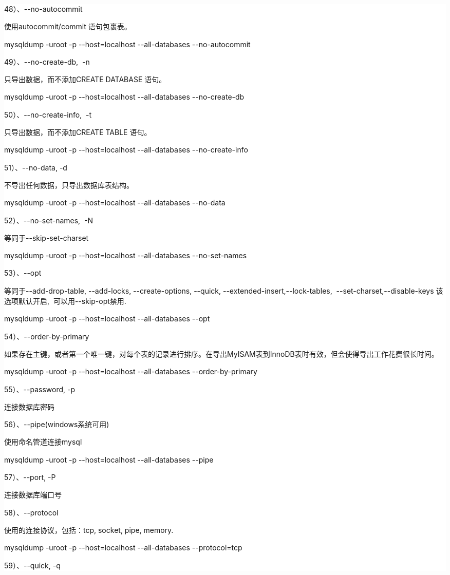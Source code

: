 48）、--no-autocommit

使用autocommit/commit 语句包裹表。

mysqldump -uroot -p --host=localhost --all-databases --no-autocommit

49）、--no-create-db,  -n

只导出数据，而不添加CREATE DATABASE 语句。

mysqldump -uroot -p --host=localhost --all-databases --no-create-db

50）、--no-create-info,  -t

只导出数据，而不添加CREATE TABLE 语句。

mysqldump -uroot -p --host=localhost --all-databases --no-create-info

51）、--no-data, -d

不导出任何数据，只导出数据库表结构。

mysqldump -uroot -p --host=localhost --all-databases --no-data

52）、--no-set-names,  -N

等同于--skip-set-charset

mysqldump -uroot -p --host=localhost --all-databases --no-set-names

53）、--opt

等同于--add-drop-table, --add-locks, --create-options, --quick, --extended-insert,--lock-tables,  --set-charset,--disable-keys 该选项默认开启,  可以用--skip-opt禁用.

mysqldump -uroot -p --host=localhost --all-databases --opt

54）、--order-by-primary

如果存在主键，或者第一个唯一键，对每个表的记录进行排序。在导出MyISAM表到InnoDB表时有效，但会使得导出工作花费很长时间。

mysqldump -uroot -p --host=localhost --all-databases --order-by-primary

55）、--password, -p

连接数据库密码

56）、--pipe(windows系统可用)

使用命名管道连接mysql

mysqldump -uroot -p --host=localhost --all-databases --pipe

57）、--port, -P

连接数据库端口号

58）、--protocol

使用的连接协议，包括：tcp, socket, pipe, memory.

mysqldump -uroot -p --host=localhost --all-databases --protocol=tcp

59）、--quick, -q

